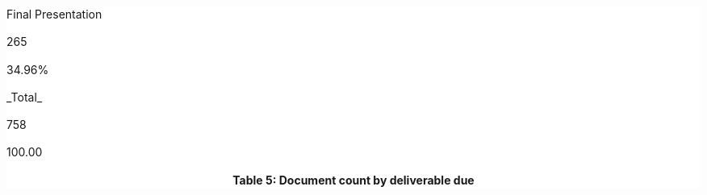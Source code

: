 </td>

</tr>

<tr valign="bottom">

<td style="border-style: none none solid solid; border-color: -moz-use-text-color -moz-use-text-color rgb(0, 0, 0) rgb(0, 0, 0); border-width: medium medium 1pt 1pt; padding: 0in 0in 0.02in 0.02in;" height="12" width="148">

Final Presentation

</td>

<td style="border-style: none none solid solid; border-color: -moz-use-text-color -moz-use-text-color rgb(0, 0, 0) rgb(0, 0, 0); border-width: medium medium 1pt 1pt; padding: 0in 0in 0.02in 0.02in;" width="52">

265

</td>

<td style="border-style: none solid solid; border-color: -moz-use-text-color rgb(0, 0, 0) rgb(0, 0, 0); border-width: medium 1pt 1pt; padding: 0in 0.02in 0.02in;" width="116">

34.96%

</td>

</tr>

<tr valign="bottom">

<td style="border-style: none none solid solid; border-color: -moz-use-text-color -moz-use-text-color rgb(0, 0, 0) rgb(0, 0, 0); border-width: medium medium 1pt 1pt; padding: 0in 0in 0.02in 0.02in;" height="11" width="148">_Total_</td>

<td style="border-style: none none solid solid; border-color: -moz-use-text-color -moz-use-text-color rgb(0, 0, 0) rgb(0, 0, 0); border-width: medium medium 1pt 1pt; padding: 0in 0in 0.02in 0.02in;" width="52">

758

</td>

<td style="border-style: none solid solid; border-color: -moz-use-text-color rgb(0, 0, 0) rgb(0, 0, 0); border-width: medium 1pt 1pt; padding: 0in 0.02in 0.02in;" width="116">

100.00

</td>

</tr>

</tbody>

</table>

<div style="text-align: center;"><span style="font-weight: bold;">Table 5: Document count by deliverable due</span>  
</div>
